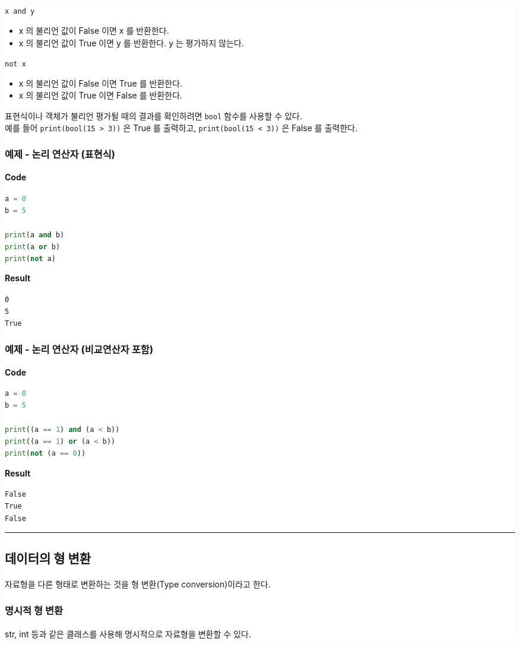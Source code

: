 `x and y`  
* x 의 불리언 값이 False 이면 x 를 반환한다.
* x 의 불리언 값이 True 이면 y 를 반환한다. 
  y 는 평가하지 않는다. 

`not x`  
* x 의 불리언 값이 False 이면 True 를 반환한다.  
* x 의 불리언 값이 True 이면 False 를 반환한다.

표현식이나 객체가 불리언 평가될 때의 결과를 확인하려면 `bool` 함수를 사용할 수 있다.  
예를 들어 `print(bool(15 > 3))` 은 True 를 출력하고, `print(bool(15 < 3))` 은 False 를 출력한다.

### 예제 - 논리 연산자 (표현식)  
**Code**
```python
a = 0
b = 5

print(a and b)
print(a or b)
print(not a)
```
**Result**
```
0
5
True
```

### 예제 - 논리 연산자 (비교연산자 포함)
**Code**
```python
a = 0
b = 5

print((a == 1) and (a < b))
print((a == 1) or (a < b))
print(not (a == 0))
```
**Result**
```
False
True
False
```

---

## 데이터의 형 변환  
자료형을 다른 형태로 변환하는 것을 형 변환(Type conversion)이라고 한다.  

### 명시적 형 변환  
str, int 등과 같은 클래스를 사용해 명시적으로 자료형을 변환할 수 있다.  
